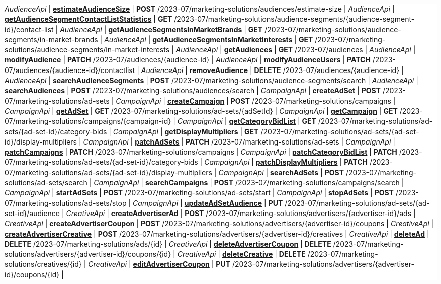 *AudienceApi* | [**estimateAudienceSize**](docs/AudienceApi.md#estimateAudienceSize) | **POST** /2023-07/marketing-solutions/audiences/estimate-size | 
*AudienceApi* | [**getAudienceSegmentContactListStatistics**](docs/AudienceApi.md#getAudienceSegmentContactListStatistics) | **GET** /2023-07/marketing-solutions/audience-segments/{audience-segment-id}/contact-list | 
*AudienceApi* | [**getAudienceSegmentsInMarketBrands**](docs/AudienceApi.md#getAudienceSegmentsInMarketBrands) | **GET** /2023-07/marketing-solutions/audience-segments/in-market-brands | 
*AudienceApi* | [**getAudienceSegmentsInMarketInterests**](docs/AudienceApi.md#getAudienceSegmentsInMarketInterests) | **GET** /2023-07/marketing-solutions/audience-segments/in-market-interests | 
*AudienceApi* | [**getAudiences**](docs/AudienceApi.md#getAudiences) | **GET** /2023-07/audiences | 
*AudienceApi* | [**modifyAudience**](docs/AudienceApi.md#modifyAudience) | **PATCH** /2023-07/audiences/{audience-id} | 
*AudienceApi* | [**modifyAudienceUsers**](docs/AudienceApi.md#modifyAudienceUsers) | **PATCH** /2023-07/audiences/{audience-id}/contactlist | 
*AudienceApi* | [**removeAudience**](docs/AudienceApi.md#removeAudience) | **DELETE** /2023-07/audiences/{audience-id} | 
*AudienceApi* | [**searchAudienceSegments**](docs/AudienceApi.md#searchAudienceSegments) | **POST** /2023-07/marketing-solutions/audience-segments/search | 
*AudienceApi* | [**searchAudiences**](docs/AudienceApi.md#searchAudiences) | **POST** /2023-07/marketing-solutions/audiences/search | 
*CampaignApi* | [**createAdSet**](docs/CampaignApi.md#createAdSet) | **POST** /2023-07/marketing-solutions/ad-sets | 
*CampaignApi* | [**createCampaign**](docs/CampaignApi.md#createCampaign) | **POST** /2023-07/marketing-solutions/campaigns | 
*CampaignApi* | [**getAdSet**](docs/CampaignApi.md#getAdSet) | **GET** /2023-07/marketing-solutions/ad-sets/{adSetId} | 
*CampaignApi* | [**getCampaign**](docs/CampaignApi.md#getCampaign) | **GET** /2023-07/marketing-solutions/campaigns/{campaign-id} | 
*CampaignApi* | [**getCategoryBidList**](docs/CampaignApi.md#getCategoryBidList) | **GET** /2023-07/marketing-solutions/ad-sets/{ad-set-id}/category-bids | 
*CampaignApi* | [**getDisplayMultipliers**](docs/CampaignApi.md#getDisplayMultipliers) | **GET** /2023-07/marketing-solutions/ad-sets/{ad-set-id}/display-multipliers | 
*CampaignApi* | [**patchAdSets**](docs/CampaignApi.md#patchAdSets) | **PATCH** /2023-07/marketing-solutions/ad-sets | 
*CampaignApi* | [**patchCampaigns**](docs/CampaignApi.md#patchCampaigns) | **PATCH** /2023-07/marketing-solutions/campaigns | 
*CampaignApi* | [**patchCategoryBidList**](docs/CampaignApi.md#patchCategoryBidList) | **PATCH** /2023-07/marketing-solutions/ad-sets/{ad-set-id}/category-bids | 
*CampaignApi* | [**patchDisplayMultipliers**](docs/CampaignApi.md#patchDisplayMultipliers) | **PATCH** /2023-07/marketing-solutions/ad-sets/{ad-set-id}/display-multipliers | 
*CampaignApi* | [**searchAdSets**](docs/CampaignApi.md#searchAdSets) | **POST** /2023-07/marketing-solutions/ad-sets/search | 
*CampaignApi* | [**searchCampaigns**](docs/CampaignApi.md#searchCampaigns) | **POST** /2023-07/marketing-solutions/campaigns/search | 
*CampaignApi* | [**startAdSets**](docs/CampaignApi.md#startAdSets) | **POST** /2023-07/marketing-solutions/ad-sets/start | 
*CampaignApi* | [**stopAdSets**](docs/CampaignApi.md#stopAdSets) | **POST** /2023-07/marketing-solutions/ad-sets/stop | 
*CampaignApi* | [**updateAdSetAudience**](docs/CampaignApi.md#updateAdSetAudience) | **PUT** /2023-07/marketing-solutions/ad-sets/{ad-set-id}/audience | 
*CreativeApi* | [**createAdvertiserAd**](docs/CreativeApi.md#createAdvertiserAd) | **POST** /2023-07/marketing-solutions/advertisers/{advertiser-id}/ads | 
*CreativeApi* | [**createAdvertiserCoupon**](docs/CreativeApi.md#createAdvertiserCoupon) | **POST** /2023-07/marketing-solutions/advertisers/{advertiser-id}/coupons | 
*CreativeApi* | [**createAdvertiserCreative**](docs/CreativeApi.md#createAdvertiserCreative) | **POST** /2023-07/marketing-solutions/advertisers/{advertiser-id}/creatives | 
*CreativeApi* | [**deleteAd**](docs/CreativeApi.md#deleteAd) | **DELETE** /2023-07/marketing-solutions/ads/{id} | 
*CreativeApi* | [**deleteAdvertiserCoupon**](docs/CreativeApi.md#deleteAdvertiserCoupon) | **DELETE** /2023-07/marketing-solutions/advertisers/{advertiser-id}/coupons/{id} | 
*CreativeApi* | [**deleteCreative**](docs/CreativeApi.md#deleteCreative) | **DELETE** /2023-07/marketing-solutions/creatives/{id} | 
*CreativeApi* | [**editAdvertiserCoupon**](docs/CreativeApi.md#editAdvertiserCoupon) | **PUT** /2023-07/marketing-solutions/advertisers/{advertiser-id}/coupons/{id} | 